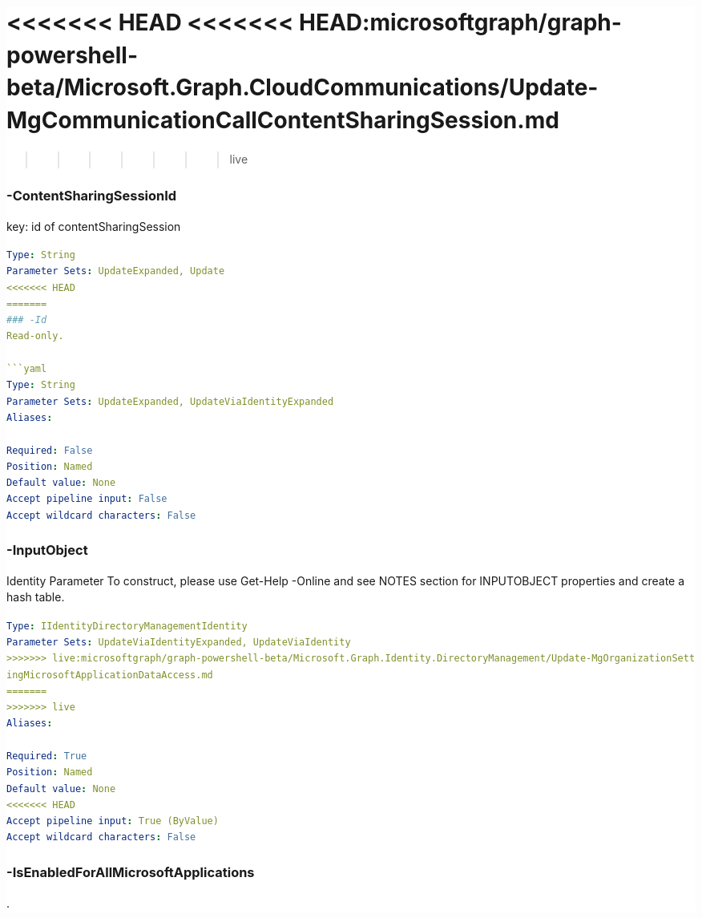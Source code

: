 <<<<<<< HEAD
<<<<<<< HEAD:microsoftgraph/graph-powershell-beta/Microsoft.Graph.CloudCommunications/Update-MgCommunicationCallContentSharingSession.md
=======
>>>>>>> live
### -ContentSharingSessionId
key: id of contentSharingSession

```yaml
Type: String
Parameter Sets: UpdateExpanded, Update
<<<<<<< HEAD
=======
### -Id
Read-only.

```yaml
Type: String
Parameter Sets: UpdateExpanded, UpdateViaIdentityExpanded
Aliases:

Required: False
Position: Named
Default value: None
Accept pipeline input: False
Accept wildcard characters: False
```

### -InputObject
Identity Parameter
To construct, please use Get-Help -Online and see NOTES section for INPUTOBJECT properties and create a hash table.

```yaml
Type: IIdentityDirectoryManagementIdentity
Parameter Sets: UpdateViaIdentityExpanded, UpdateViaIdentity
>>>>>>> live:microsoftgraph/graph-powershell-beta/Microsoft.Graph.Identity.DirectoryManagement/Update-MgOrganizationSettingMicrosoftApplicationDataAccess.md
=======
>>>>>>> live
Aliases:

Required: True
Position: Named
Default value: None
<<<<<<< HEAD
Accept pipeline input: True (ByValue)
Accept wildcard characters: False
```

### -IsEnabledForAllMicrosoftApplications
.
